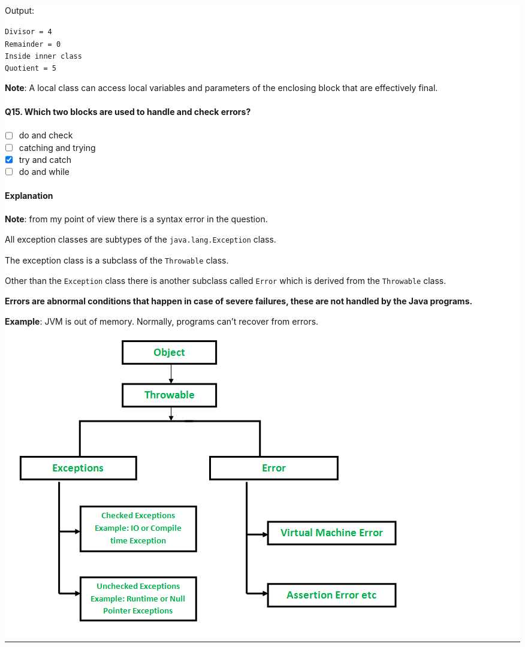 Output:

```
Divisor = 4
Remainder = 0
Inside inner class
Quotient = 5
```

**Note**: A local class can access local variables and parameters of the enclosing block that are effectively final.

#### Q15. Which two blocks are used to handle and check errors?

- [ ] do and check
- [ ] catching and trying
- [x] try and catch
- [ ] do and while

#### Explanation

**Note**: from my point of view there is a syntax error in the question.

All exception classes are subtypes of the `java.lang.Exception` class.

The exception class is a subclass of the `Throwable` class.

Other than the `Exception` class there is another subclass called `Error` which is derived from the `Throwable` class.

**Errors are abnormal conditions that happen in case of severe failures, these are not handled by the Java programs.**

**Example**: JVM is out of memory. Normally, programs can’t recover from errors.

![java-exception.png](src%2Foop%2Fjava-exception.png)

---